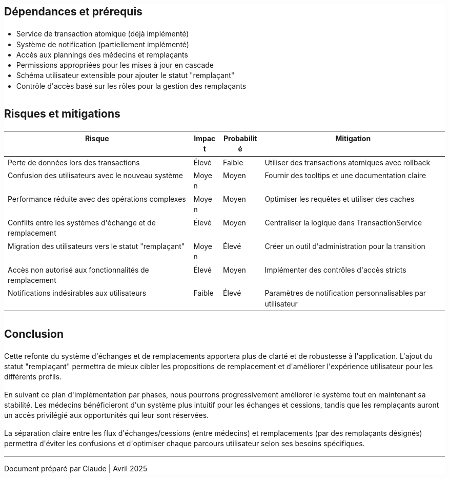 ## Dépendances et prérequis

- Service de transaction atomique (déjà implémenté)
- Système de notification (partiellement implémenté)
- Accès aux plannings des médecins et remplaçants
- Permissions appropriées pour les mises à jour en cascade
- Schéma utilisateur extensible pour ajouter le statut "remplaçant"
- Contrôle d'accès basé sur les rôles pour la gestion des remplaçants

## Risques et mitigations

| Risque | Impact | Probabilité | Mitigation |
|--------|--------|-------------|------------|
| Perte de données lors des transactions | Élevé | Faible | Utiliser des transactions atomiques avec rollback |
| Confusion des utilisateurs avec le nouveau système | Moyen | Moyen | Fournir des tooltips et une documentation claire |
| Performance réduite avec des opérations complexes | Moyen | Moyen | Optimiser les requêtes et utiliser des caches |
| Conflits entre les systèmes d'échange et de remplacement | Élevé | Moyen | Centraliser la logique dans TransactionService |
| Migration des utilisateurs vers le statut "remplaçant" | Moyen | Élevé | Créer un outil d'administration pour la transition |
| Accès non autorisé aux fonctionnalités de remplacement | Élevé | Moyen | Implémenter des contrôles d'accès stricts |
| Notifications indésirables aux utilisateurs | Faible | Élevé | Paramètres de notification personnalisables par utilisateur |

## Conclusion

Cette refonte du système d'échanges et de remplacements apportera plus de clarté et de robustesse à l'application. L'ajout du statut "remplaçant" permettra de mieux cibler les propositions de remplacement et d'améliorer l'expérience utilisateur pour les différents profils. 

En suivant ce plan d'implémentation par phases, nous pourrons progressivement améliorer le système tout en maintenant sa stabilité. Les médecins bénéficieront d'un système plus intuitif pour les échanges et cessions, tandis que les remplaçants auront un accès privilégié aux opportunités qui leur sont réservées.

La séparation claire entre les flux d'échanges/cessions (entre médecins) et remplacements (par des remplaçants désignés) permettra d'éviter les confusions et d'optimiser chaque parcours utilisateur selon ses besoins spécifiques.

---

Document préparé par Claude | Avril 2025